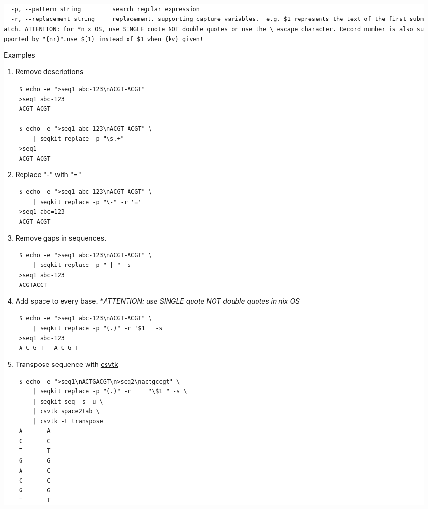 ``` text
  -p, --pattern string         search regular expression
  -r, --replacement string     replacement. supporting capture variables.  e.g. $1 represents the text of the first submatch. ATTENTION: for *nix OS, use SINGLE quote NOT double quotes or use the \ escape character. Record number is also supported by "{nr}".use ${1} instead of $1 when {kv} given!

```

Examples

1. Remove descriptions

        $ echo -e ">seq1 abc-123\nACGT-ACGT"
        >seq1 abc-123
        ACGT-ACGT
        
        $ echo -e ">seq1 abc-123\nACGT-ACGT" \
            | seqkit replace -p "\s.+"
        >seq1
        ACGT-ACGT

1. Replace "-" with "="

        $ echo -e ">seq1 abc-123\nACGT-ACGT" \
            | seqkit replace -p "\-" -r '='
        >seq1 abc=123
        ACGT-ACGT

1. Remove gaps in sequences.

        $ echo -e ">seq1 abc-123\nACGT-ACGT" \
            | seqkit replace -p " |-" -s
        >seq1 abc-123
        ACGTACGT

1. Add space to every base. **ATTENTION: use SINGLE quote NOT double quotes in *nix OS**

        $ echo -e ">seq1 abc-123\nACGT-ACGT" \
            | seqkit replace -p "(.)" -r '$1 ' -s
        >seq1 abc-123
        A C G T - A C G T

1. Transpose sequence with [csvtk](https://github.com/shenwei356/csvtk)

        $ echo -e ">seq1\nACTGACGT\n>seq2\nactgccgt" \
            | seqkit replace -p "(.)" -r     "\$1 " -s \
            | seqkit seq -s -u \
            | csvtk space2tab \
            | csvtk -t transpose
        A       A
        C       C
        T       T
        G       G
        A       C
        C       C
        G       G
        T       T
